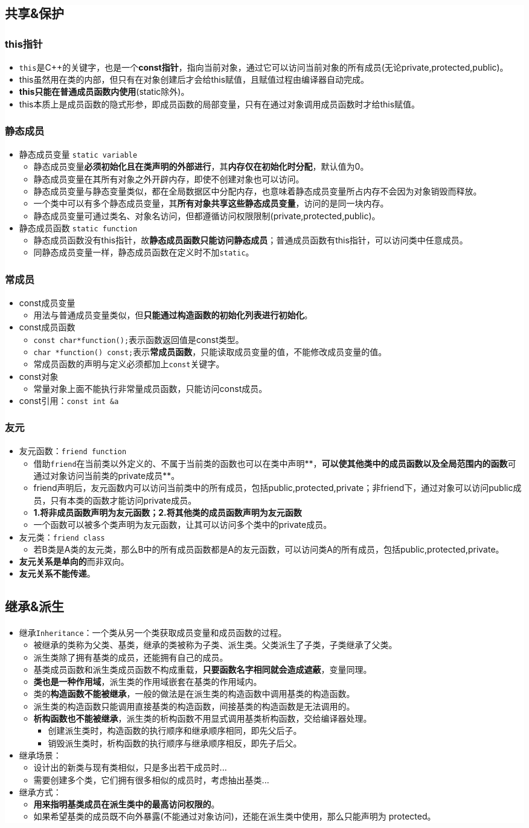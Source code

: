 ## 共享&保护

### this指针

- `this`是C++的关键字，也是一个**const指针**，指向当前对象，通过它可以访问当前对象的所有成员(无论private,protected,public)。
- this虽然用在类的内部，但只有在对象创建后才会给this赋值，且赋值过程由编译器自动完成。
- **this只能在普通成员函数内使用**(static除外)。
- this本质上是成员函数的隐式形参，即成员函数的局部变量，只有在通过对象调用成员函数时才给this赋值。

### 静态成员

- 静态成员变量 `static variable`
  - 静态成员变量**必须初始化且在类声明的外部进行**，其**内存仅在初始化时分配**，默认值为0。
  - 静态成员变量在其所有对象之外开辟内存，即使不创建对象也可以访问。
  - 静态成员变量与静态变量类似，都在全局数据区中分配内存，也意味着静态成员变量所占内存不会因为对象销毁而释放。
  - 一个类中可以有多个静态成员变量，其**所有对象共享这些静态成员变量**，访问的是同一块内存。
  - 静态成员变量可通过类名、对象名访问，但都遵循访问权限限制(private,protected,public)。
- 静态成员函数 `static function`
  - 静态成员函数没有this指针，故**静态成员函数只能访问静态成员**；普通成员函数有this指针，可以访问类中任意成员。
  - 同静态成员变量一样，静态成员函数在定义时不加`static`。
### 常成员
- const成员变量
  - 用法与普通成员变量类似，但**只能通过构造函数的初始化列表进行初始化**。
- const成员函数
  - `const char*function();`表示函数返回值是const类型。
  - `char *function() const;`表示**常成员函数**，只能读取成员变量的值，不能修改成员变量的值。
  - 常成员函数的声明与定义必须都加上`const`关键字。
- const对象
  -  常量对象上面不能执行非常量成员函数，只能访问const成员。
- const引用：`const int &a`

### 友元

- 友元函数：`friend function`
  - 借助`friend`在当前类以外定义的、不属于当前类的函数也可以在类中声明**，**可以使其他类中的成员函数以及全局范围内的函数**可通过对象访问当前类的private成员**。
  - friend声明后，友元函数内可以访问当前类中的所有成员，包括public,protected,private；非friend下，通过对象可以访问public成员，只有本类的函数才能访问private成员。
  - **1.将非成员函数声明为友元函数；2.将其他类的成员函数声明为友元函数**
  - 一个函数可以被多个类声明为友元函数，让其可以访问多个类中的private成员。
- 友元类：`friend class`
  - 若B类是A类的友元类，那么B中的所有成员函数都是A的友元函数，可以访问类A的所有成员，包括public,protected,private。
- **友元关系是单向的**而非双向。
- **友元关系不能传递**。

## 继承&派生

- 继承`Inheritance`：一个类从另一个类获取成员变量和成员函数的过程。
  - 被继承的类称为父类、基类，继承的类被称为子类、派生类。父类派生了子类，子类继承了父类。
  - 派生类除了拥有基类的成员，还能拥有自己的成员。
  - 基类成员函数和派生类成员函数不构成重载，**只要函数名字相同就会造成遮蔽**，变量同理。
  - **类也是一种作用域**，派生类的作用域嵌套在基类的作用域内。
  - 类的**构造函数不能被继承**，一般的做法是在派生类的构造函数中调用基类的构造函数。
  - 派生类的构造函数只能调用直接基类的构造函数，间接基类的构造函数是无法调用的。
  - **析构函数也不能被继承**，派生类的析构函数不用显式调用基类析构函数，交给编译器处理。
    - 创建派生类时，构造函数的执行顺序和继承顺序相同，即先父后子。
    - 销毁派生类时，析构函数的执行顺序与继承顺序相反，即先子后父。
- 继承场景：
  - 设计出的新类与现有类相似，只是多出若干成员时...
  - 需要创建多个类，它们拥有很多相似的成员时，考虑抽出基类...
- 继承方式：
  - **用来指明基类成员在派生类中的最高访问权限的**。
  - 如果希望基类的成员既不向外暴露(不能通过对象访问)，还能在派生类中使用，那么只能声明为 protected。